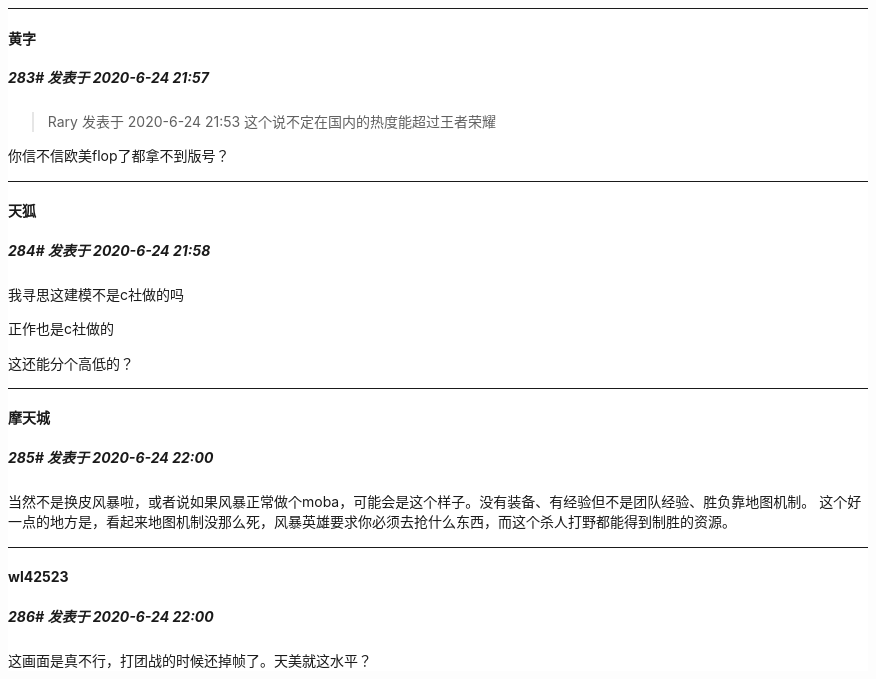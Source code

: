 




-----

####  黄字  
##### 283#       发表于 2020-6-24 21:57



<blockquote>Rary 发表于 2020-6-24 21:53
这个说不定在国内的热度能超过王者荣耀</blockquote>
你信不信欧美flop了都拿不到版号？







-----

####  天狐  
##### 284#       发表于 2020-6-24 21:58




我寻思这建模不是c社做的吗

正作也是c社做的

这还能分个高低的？







-----

####  摩天城  
##### 285#       发表于 2020-6-24 22:00




当然不是换皮风暴啦，或者说如果风暴正常做个moba，可能会是这个样子。没有装备、有经验但不是团队经验、胜负靠地图机制。
这个好一点的地方是，看起来地图机制没那么死，风暴英雄要求你必须去抢什么东西，而这个杀人打野都能得到制胜的资源。







-----

####  wl42523  
##### 286#       发表于 2020-6-24 22:00




这画面是真不行，打团战的时候还掉帧了。天美就这水平？
